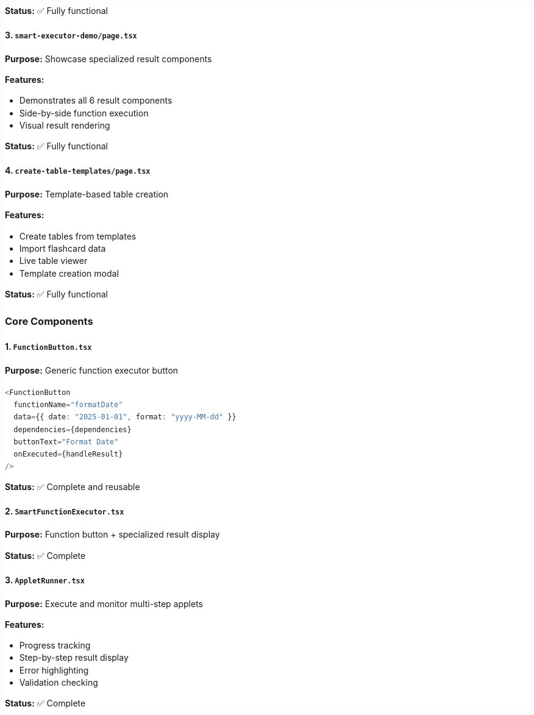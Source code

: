 **Status:** ✅ Fully functional

#### 3. `smart-executor-demo/page.tsx`
**Purpose:** Showcase specialized result components

**Features:**
- Demonstrates all 6 result components
- Side-by-side function execution
- Visual result rendering

**Status:** ✅ Fully functional

#### 4. `create-table-templates/page.tsx`
**Purpose:** Template-based table creation

**Features:**
- Create tables from templates
- Import flashcard data
- Live table viewer
- Template creation modal

**Status:** ✅ Fully functional

### Core Components

#### 1. `FunctionButton.tsx`
**Purpose:** Generic function executor button

```typescript
<FunctionButton
  functionName="formatDate"
  data={{ date: "2025-01-01", format: "yyyy-MM-dd" }}
  dependencies={dependencies}
  buttonText="Format Date"
  onExecuted={handleResult}
/>
```

**Status:** ✅ Complete and reusable

#### 2. `SmartFunctionExecutor.tsx`
**Purpose:** Function button + specialized result display

**Status:** ✅ Complete

#### 3. `AppletRunner.tsx`
**Purpose:** Execute and monitor multi-step applets

**Features:**
- Progress tracking
- Step-by-step result display
- Error highlighting
- Validation checking

**Status:** ✅ Complete
